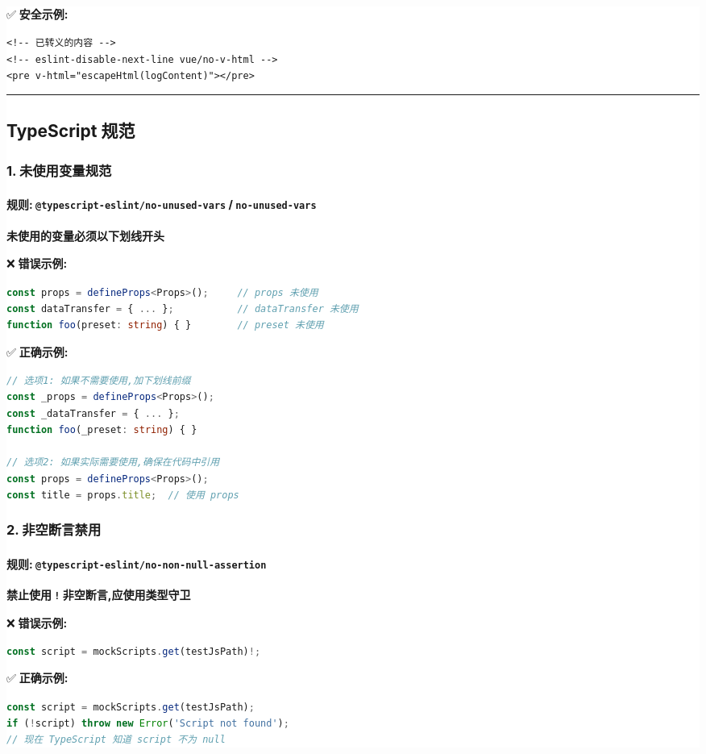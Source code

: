 ✅ **安全示例:**

```vue
<!-- 已转义的内容 -->
<!-- eslint-disable-next-line vue/no-v-html -->
<pre v-html="escapeHtml(logContent)"></pre>
```

---

## TypeScript 规范

### 1. 未使用变量规范

#### 规则: `@typescript-eslint/no-unused-vars` / `no-unused-vars`

**未使用的变量必须以下划线开头**

❌ **错误示例:**

```typescript
const props = defineProps<Props>();     // props 未使用
const dataTransfer = { ... };           // dataTransfer 未使用
function foo(preset: string) { }        // preset 未使用
```

✅ **正确示例:**

```typescript
// 选项1: 如果不需要使用,加下划线前缀
const _props = defineProps<Props>();
const _dataTransfer = { ... };
function foo(_preset: string) { }

// 选项2: 如果实际需要使用,确保在代码中引用
const props = defineProps<Props>();
const title = props.title;  // 使用 props
```

### 2. 非空断言禁用

#### 规则: `@typescript-eslint/no-non-null-assertion`

**禁止使用 `!` 非空断言,应使用类型守卫**

❌ **错误示例:**

```typescript
const script = mockScripts.get(testJsPath)!;
```

✅ **正确示例:**

```typescript
const script = mockScripts.get(testJsPath);
if (!script) throw new Error('Script not found');
// 现在 TypeScript 知道 script 不为 null
```
